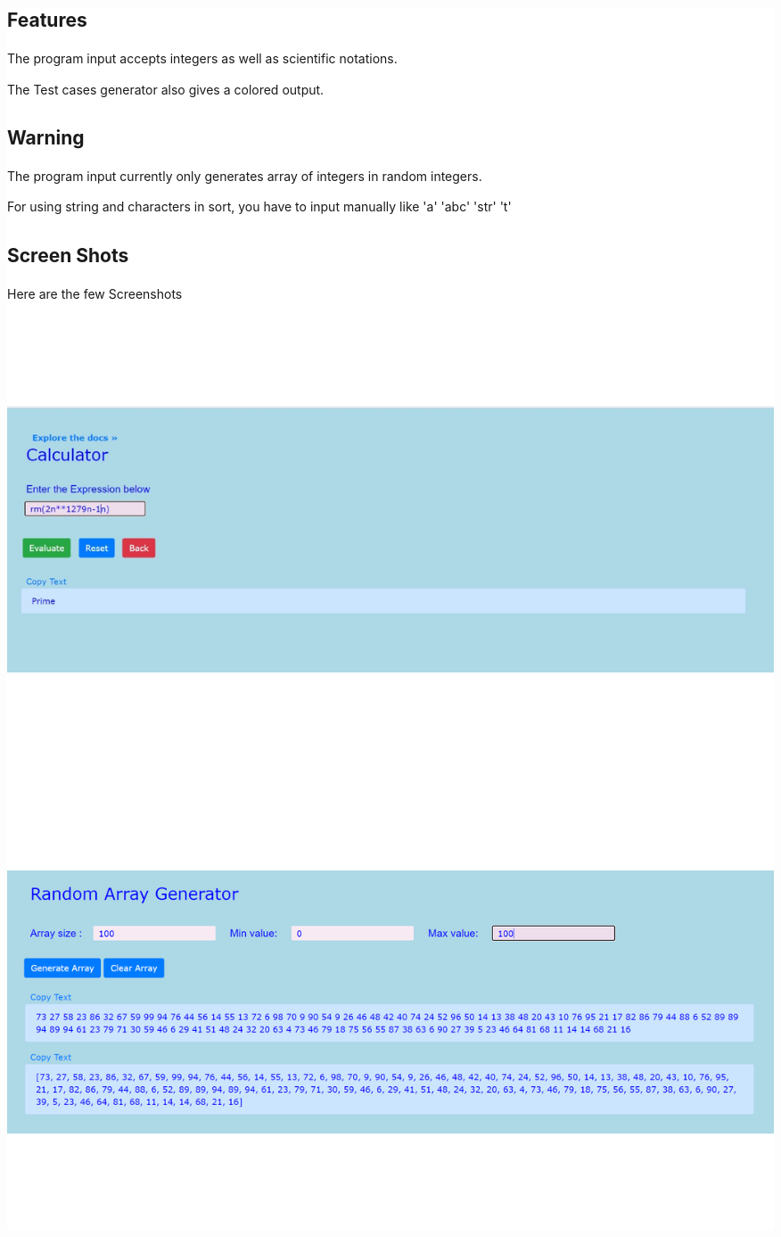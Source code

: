 ## Features

<p>The program input accepts integers as well as scientific notations.</p>
<p>The Test cases generator also gives a colored output.</p>

## Warning

<p>
The program input currently only generates array of integers in random integers.
</>
<p>
For using string and characters in sort, you have to input manually like 'a' 'abc' 'str' 't'
</p>

<p id="ScreenShots"></p>

## Screen Shots

Here are the few Screenshots

<p>
  <img src="https://github.com/tausif39/CompetitveProgrammingHelper/blob/master/img/mercen1279_.jpeg" alt="Logo" width="1080" height="500">
</p>
<p>
  <img src="https://github.com/tausif39/CompetitveProgrammingHelper/blob/master/array.png" alt="Logo" width="1080" height="500">
</p>
<p>